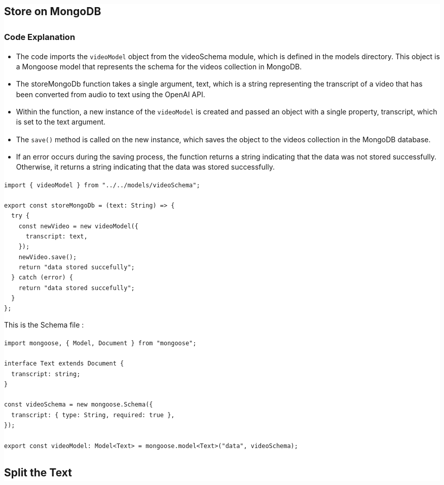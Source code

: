 ## Store on MongoDB

### Code Explanation

- The code imports the `videoModel` object from the videoSchema module, which is defined in the models directory. This object is a Mongoose model that represents the schema for the videos collection in MongoDB.

- The storeMongoDb function takes a single argument, text, which is a string representing the transcript of a video that has been converted from audio to text using the OpenAI API.
- Within the function, a new instance of the `videoModel` is created and passed an object with a single property, transcript, which is set to the text argument.
- The `save()` method is called on the new instance, which saves the object to the videos collection in the MongoDB database.
- If an error occurs during the saving process, the function returns a string indicating that the data was not stored successfully. Otherwise, it returns a string indicating that the data was stored successfully.

```
import { videoModel } from "../../models/videoSchema";

export const storeMongoDb = (text: String) => {
  try {
    const newVideo = new videoModel({
      transcript: text,
    });
    newVideo.save();
    return "data stored succefully";
  } catch (error) {
    return "data stored succefully";
  }
};

```

This is the Schema file :

```
import mongoose, { Model, Document } from "mongoose";

interface Text extends Document {
  transcript: string;
}

const videoSchema = new mongoose.Schema({
  transcript: { type: String, required: true },
});

export const videoModel: Model<Text> = mongoose.model<Text>("data", videoSchema);

```

## Split the Text

